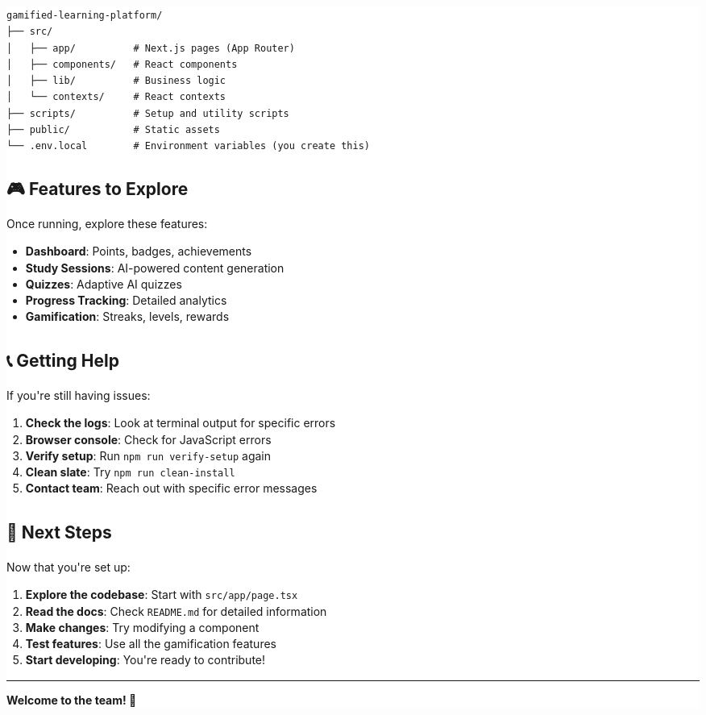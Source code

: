 ```
gamified-learning-platform/
├── src/
│   ├── app/          # Next.js pages (App Router)
│   ├── components/   # React components
│   ├── lib/          # Business logic
│   └── contexts/     # React contexts
├── scripts/          # Setup and utility scripts
├── public/           # Static assets
└── .env.local        # Environment variables (you create this)
```

## 🎮 Features to Explore

Once running, explore these features:
- **Dashboard**: Points, badges, achievements
- **Study Sessions**: AI-powered content generation
- **Quizzes**: Adaptive AI quizzes
- **Progress Tracking**: Detailed analytics
- **Gamification**: Streaks, levels, rewards

## 📞 Getting Help

If you're still having issues:

1. **Check the logs**: Look at terminal output for specific errors
2. **Browser console**: Check for JavaScript errors
3. **Verify setup**: Run `npm run verify-setup` again
4. **Clean slate**: Try `npm run clean-install`
5. **Contact team**: Reach out with specific error messages

## 🎯 Next Steps

Now that you're set up:

1. **Explore the codebase**: Start with `src/app/page.tsx`
2. **Read the docs**: Check `README.md` for detailed information
3. **Make changes**: Try modifying a component
4. **Test features**: Use all the gamification features
5. **Start developing**: You're ready to contribute!

---

**Welcome to the team! 🚀**